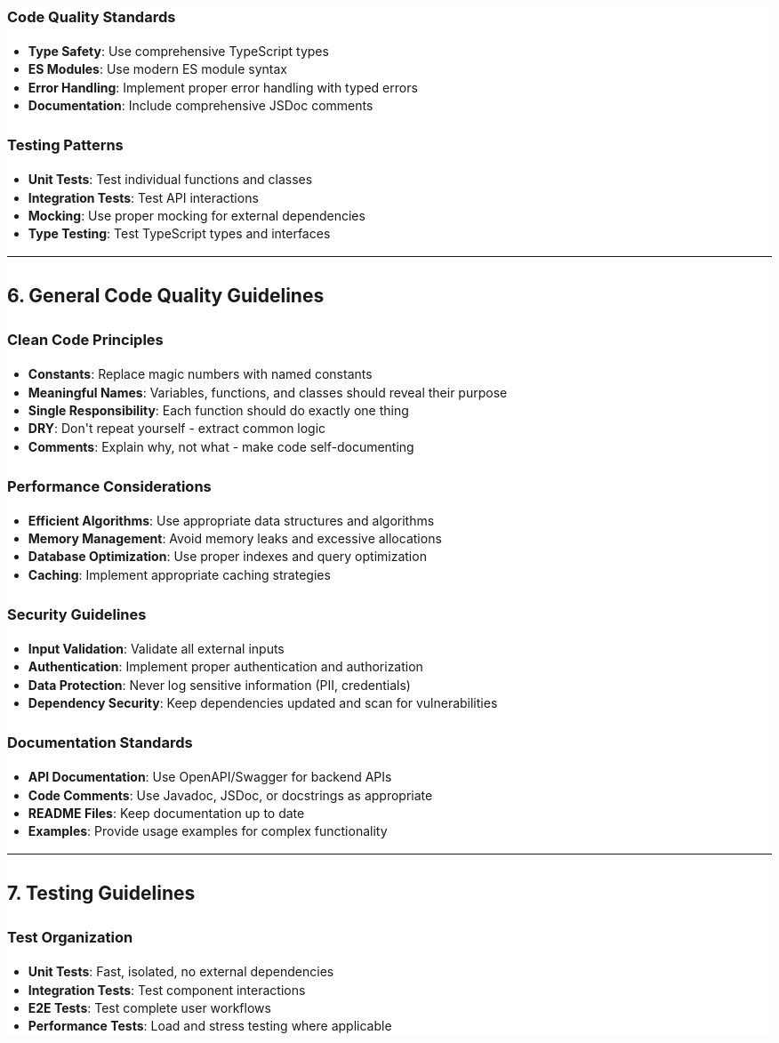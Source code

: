 ### Code Quality Standards
- **Type Safety**: Use comprehensive TypeScript types
- **ES Modules**: Use modern ES module syntax
- **Error Handling**: Implement proper error handling with typed errors
- **Documentation**: Include comprehensive JSDoc comments

### Testing Patterns
- **Unit Tests**: Test individual functions and classes
- **Integration Tests**: Test API interactions
- **Mocking**: Use proper mocking for external dependencies
- **Type Testing**: Test TypeScript types and interfaces

---

## 6. General Code Quality Guidelines

### Clean Code Principles
- **Constants**: Replace magic numbers with named constants
- **Meaningful Names**: Variables, functions, and classes should reveal their purpose
- **Single Responsibility**: Each function should do exactly one thing
- **DRY**: Don't repeat yourself - extract common logic
- **Comments**: Explain why, not what - make code self-documenting

### Performance Considerations
- **Efficient Algorithms**: Use appropriate data structures and algorithms
- **Memory Management**: Avoid memory leaks and excessive allocations
- **Database Optimization**: Use proper indexes and query optimization
- **Caching**: Implement appropriate caching strategies

### Security Guidelines
- **Input Validation**: Validate all external inputs
- **Authentication**: Implement proper authentication and authorization
- **Data Protection**: Never log sensitive information (PII, credentials)
- **Dependency Security**: Keep dependencies updated and scan for vulnerabilities

### Documentation Standards
- **API Documentation**: Use OpenAPI/Swagger for backend APIs
- **Code Comments**: Use Javadoc, JSDoc, or docstrings as appropriate
- **README Files**: Keep documentation up to date
- **Examples**: Provide usage examples for complex functionality

---

## 7. Testing Guidelines

### Test Organization
- **Unit Tests**: Fast, isolated, no external dependencies
- **Integration Tests**: Test component interactions
- **E2E Tests**: Test complete user workflows
- **Performance Tests**: Load and stress testing where applicable
